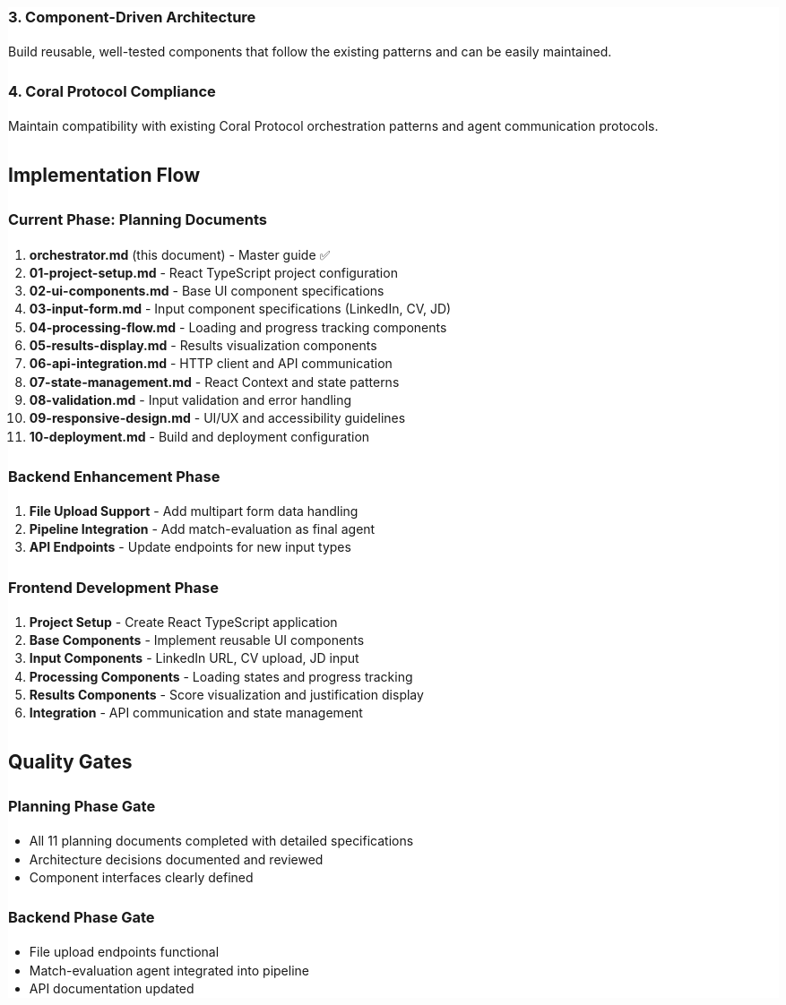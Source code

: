 ### 3. Component-Driven Architecture
Build reusable, well-tested components that follow the existing patterns and can be easily maintained.

### 4. Coral Protocol Compliance
Maintain compatibility with existing Coral Protocol orchestration patterns and agent communication protocols.

## Implementation Flow

### Current Phase: Planning Documents
1. **orchestrator.md** (this document) - Master guide ✅
2. **01-project-setup.md** - React TypeScript project configuration
3. **02-ui-components.md** - Base UI component specifications
4. **03-input-form.md** - Input component specifications (LinkedIn, CV, JD)
5. **04-processing-flow.md** - Loading and progress tracking components
6. **05-results-display.md** - Results visualization components
7. **06-api-integration.md** - HTTP client and API communication
8. **07-state-management.md** - React Context and state patterns
9. **08-validation.md** - Input validation and error handling
10. **09-responsive-design.md** - UI/UX and accessibility guidelines
11. **10-deployment.md** - Build and deployment configuration

### Backend Enhancement Phase
1. **File Upload Support** - Add multipart form data handling
2. **Pipeline Integration** - Add match-evaluation as final agent
3. **API Endpoints** - Update endpoints for new input types

### Frontend Development Phase
1. **Project Setup** - Create React TypeScript application
2. **Base Components** - Implement reusable UI components
3. **Input Components** - LinkedIn URL, CV upload, JD input
4. **Processing Components** - Loading states and progress tracking
5. **Results Components** - Score visualization and justification display
6. **Integration** - API communication and state management

## Quality Gates

### Planning Phase Gate
- All 11 planning documents completed with detailed specifications
- Architecture decisions documented and reviewed
- Component interfaces clearly defined

### Backend Phase Gate
- File upload endpoints functional
- Match-evaluation agent integrated into pipeline
- API documentation updated
